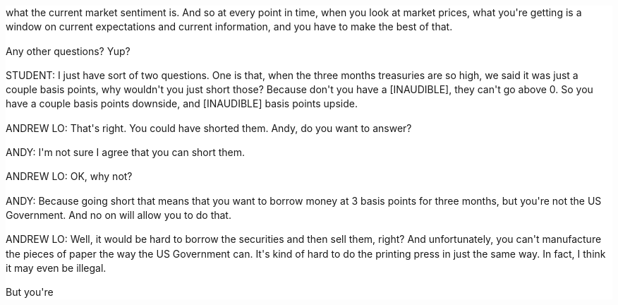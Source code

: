   <span m='186950'>what</span> <span m='187130'>the</span> <span m='187220'>current</span>
  <span m='187700'>market</span> <span m='188090'>sentiment</span> <span m='188690'>is.</span>
  <span m='189650'>And</span> <span m='189830'>so</span> <span m='190040'>at</span>
  <span m='190160'>every</span> <span m='190340'>point</span> <span m='190580'>in</span>
  <span m='190670'>time,</span> <span m='191060'>when</span> <span m='191210'>you</span>
  <span m='191390'>look</span> <span m='191600'>at</span> <span m='191720'>market</span>
  <span m='192020'>prices,</span> <span m='192560'>what</span> <span m='192710'>you're</span>
  <span m='192860'>getting</span> <span m='193580'>is</span> <span m='193730'>a</span>
  <span m='193820'>window</span> <span m='194600'>on</span> <span m='194930'>current</span>
  <span m='195290'>expectations</span> <span m='196670'>and</span> <span m='196820'>current</span>
  <span m='197120'>information,</span> <span m='197750'>and</span> <span m='197840'>you</span>
  <span m='197930'>have</span> <span m='198110'>to</span> <span m='198200'>make</span>
  <span m='198410'>the</span> <span m='198500'>best</span> <span m='198770'>of</span>
  <span m='198860'>that.</span> </p><p><span m='200830'>Any</span> <span m='200980'>other</span>
  <span m='201310'>questions?</span> <span m='201880'>Yup?</span> </p><p><span m='202120'>STUDENT:</span>
  <span m='202365'>I just have sort of two questions.</span> <span m='204084'>One
  is that,</span> <span m='205066'>when the</span> <span m='205557'>three</span> <span
  m='206048'>months</span> <span m='206539'>treasuries</span> <span m='207030'>are
  so high,</span> <span m='208720'>we said it was just</span> <span m='209165'>a</span>
  <span m='209610'>couple</span> <span m='210055'>basis points,</span> <span m='212562'>why
  wouldn't you just</span> <span m='213043'>short those?</span> <span m='214967'>Because
  don't you</span> <span m='215448'>have</span> <span m='215929'>a</span> <span m='216410'>[INAUDIBLE],</span>
  <span m='216810'>they can't go</span> <span m='216940'>above</span> <span m='217410'>0.</span>
  <span m='219620'>So you</span> <span m='220094'>have</span> <span m='220568'>a</span>
  <span m='221042'>couple</span> <span m='221516'>basis points</span> <span m='221990'>downside,</span>
  <span m='222940'>and</span> <span m='223180'>[INAUDIBLE]</span> <span m='223615'>basis
  points</span> <span m='224050'>upside.</span> </p><p><span m='225790'>ANDREW LO:</span>
  <span m='225895'>That's</span> <span m='226000'>right.</span> <span m='226630'>You</span>
  <span m='226720'>could</span> <span m='226930'>have</span> <span m='227020'>shorted</span>
  <span m='227290'>them.</span> <span m='228100'>Andy,</span> <span m='228340'>do
  you</span> <span m='228430'>want</span> <span m='228550'>to</span> <span m='228640'>answer?</span>
  </p><p><span m='229115'>ANDY:</span> <span m='229352'>I'm not sure</span> <span
  m='229590'>I agree that you can</span> <span m='230065'>short</span> <span m='230540'>them.</span>
  </p><p><span m='231970'>ANDREW LO:</span> <span m='232090'>OK,</span> <span m='232210'>why</span>
  <span m='232360'>not?</span> </p><p><span m='232600'>ANDY:</span> <span m='232841'>Because</span>
  <span m='233083'>going short that means that</span> <span m='233566'>you want</span>
  <span m='234049'>to</span> <span m='234532'>borrow</span> <span m='235015'>money
  at</span> <span m='235498'>3</span> <span m='235981'>basis</span> <span m='236464'>points</span>
  <span m='236947'>for</span> <span m='237430'>three</span> <span m='237913'>months,</span>
  <span m='238396'>but you're not the</span> <span m='238890'>US</span> <span m='239090'>Government.</span>
  <span m='240422'>And no on will</span> <span m='240866'>allow you</span> <span m='241310'>to
  do</span> <span m='241550'>that.</span> </p><p><span m='244660'>ANDREW LO:</span>
  <span m='244780'>Well,</span> <span m='245890'>it</span> <span m='245950'>would</span>
  <span m='246070'>be</span> <span m='246190'>hard</span> <span m='246490'>to</span>
  <span m='246610'>borrow</span> <span m='246950'>the</span> <span m='247040'>securities</span>
  <span m='248050'>and</span> <span m='248170'>then</span> <span m='248320'>sell</span>
  <span m='248620'>them,</span> <span m='248890'>right?</span> <span m='249580'>And</span>
  <span m='249760'>unfortunately,</span> <span m='250600'>you</span> <span m='250780'>can't</span>
  <span m='251200'>manufacture</span> <span m='251920'>the</span> <span m='252040'>pieces</span>
  <span m='252370'>of</span> <span m='252460'>paper</span> <span m='252850'>the</span>
  <span m='252970'>way</span> <span m='253090'>the</span> <span m='253180'>US</span>
  <span m='253450'>Government</span> <span m='253840'>can.</span> <span m='254950'>It's</span>
  <span m='255070'>kind</span> <span m='255220'>of</span> <span m='255280'>hard</span>
  <span m='255460'>to</span> <span m='255880'>do</span> <span m='256029'>the</span>
  <span m='256149'>printing</span> <span m='256510'>press</span> <span m='256810'>in</span>
  <span m='256899'>just</span> <span m='257079'>the</span> <span m='257200'>same</span>
  <span m='257410'>way.</span> <span m='258920'>In</span> <span m='259019'>fact,</span>
  <span m='259190'>I</span> <span m='259290'>think</span> <span m='259300'>it</span>
  <span m='259360'>may</span> <span m='259480'>even</span> <span m='259690'>be</span>
  <span m='259810'>illegal.</span> </p><p><span m='262620'>But</span> <span m='262930'>you're</span>